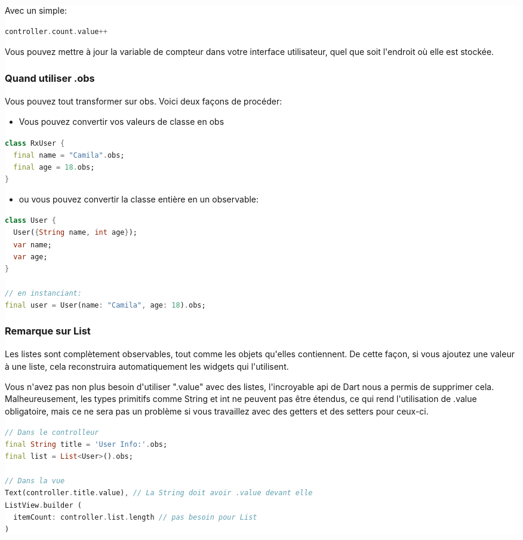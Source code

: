 Avec un simple:

```dart
controller.count.value++
```

Vous pouvez mettre à jour la variable de compteur dans votre interface utilisateur, quel que soit l'endroit où elle est stockée.

### Quand utiliser .obs

Vous pouvez tout transformer sur obs. Voici deux façons de procéder:

* Vous pouvez convertir vos valeurs de classe en obs
```dart
class RxUser {
  final name = "Camila".obs;
  final age = 18.obs;
}
```

* ou vous pouvez convertir la classe entière en un observable:
```dart
class User {
  User({String name, int age});
  var name;
  var age;
}

// en instanciant:
final user = User(name: "Camila", age: 18).obs;
```

### Remarque sur List

Les listes sont complètement observables, tout comme les objets qu'elles contiennent. De cette façon, si vous ajoutez une valeur à une liste, cela reconstruira automatiquement les widgets qui l'utilisent.

Vous n'avez pas non plus besoin d'utiliser ".value" avec des listes, l'incroyable api de Dart nous a permis de supprimer cela.
Malheureusement, les types primitifs comme String et int ne peuvent pas être étendus, ce qui rend l'utilisation de .value obligatoire, mais ce ne sera pas un problème si vous travaillez avec des getters et des setters pour ceux-ci.

```dart
// Dans le controlleur
final String title = 'User Info:'.obs;
final list = List<User>().obs;

// Dans la vue
Text(controller.title.value), // La String doit avoir .value devant elle
ListView.builder (
  itemCount: controller.list.length // pas besoin pour List
)
```
